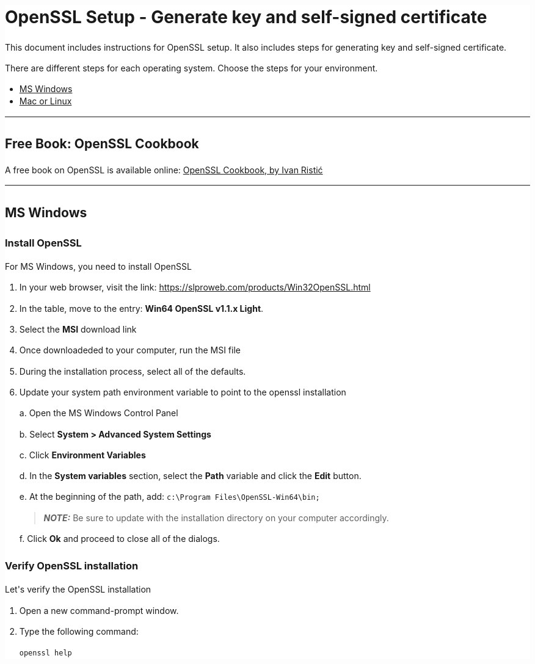 # OpenSSL Setup - Generate key and self-signed certificate

This document includes instructions for OpenSSL setup. It also includes steps for generating key and self-signed certificate. 

There are different steps for each operating system. Choose the steps for your environment.

* [MS Windows](#ms-windows)
* [Mac or Linux](#mac-or-linux)

---

## Free Book: OpenSSL Cookbook

A free book on OpenSSL is available online: [OpenSSL Cookbook, by Ivan Ristić](https://www.feistyduck.com/library/openssl-cookbook/)

----

## MS Windows

### Install OpenSSL
For MS Windows, you need to install OpenSSL

1. In your web browser, visit the link: https://slproweb.com/products/Win32OpenSSL.html

2. In the table, move to the entry: **Win64 OpenSSL v1.1.x Light**. 

3. Select the **MSI** download link

3. Once downloadeded to your computer, run the MSI file

4. During the installation process, select all of the defaults.

5. Update your system path environment variable to point to the openssl installation

    a. Open the MS Windows Control Panel

    b. Select **System > Advanced System Settings**

    c. Click **Environment Variables**

    d. In the **System variables** section, select the **Path** variable and click the **Edit** button.

    e. At the beginning of the path, add: `c:\Program Files\OpenSSL-Win64\bin;`

    > **_NOTE:_** Be sure to update with the installation directory on your computer accordingly.

    f. Click **Ok** and proceed to close all of the dialogs.

### Verify OpenSSL installation

Let's verify the OpenSSL installation

1. Open a new command-prompt window.

2. Type the following command:
    ```
    openssl help
    ```
